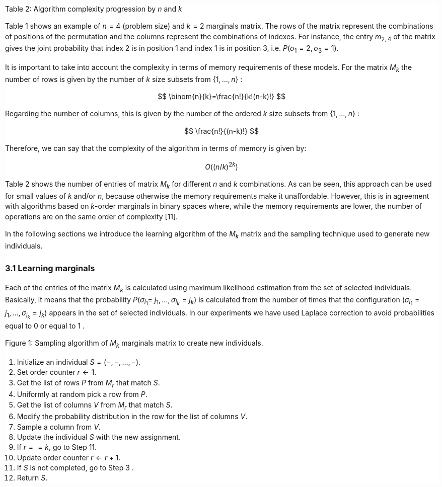 Table 2: Algorithm complexity progression by $n$ and $k$

Table 1 shows an example of $n=4$ (problem size) and $k=2$ marginals matrix. The rows of the matrix represent the combinations of positions of the permutation and the columns represent the combinations of indexes. For instance, the entry $m_{2,4}$ of the matrix gives the joint probability that index 2 is in position 1 and index 1 is in position 3, i.e. $P\left(\sigma_{1}=2, \sigma_{3}=1\right)$.

It is important to take into account the complexity in terms of memory requirements of these models. For the matrix $M_{k}$ the number of rows is given by the number of $k$ size subsets from $\{1, \ldots, n\}$ :

$$
\binom{n}{k}=\frac{n!}{k!(n-k)!}
$$

Regarding the number of columns, this is given by the number of the ordered $k$ size subsets from $\{1, \ldots, n\}$ :

$$
\frac{n!}{(n-k)!}
$$

Therefore, we can say that the complexity of the algorithm in terms of memory is given by:

$$
O\left((n / k)^{2 k}\right)
$$

Table 2 shows the number of entries of matrix $M_{k}$ for different $n$ and $k$ combinations. As can be seen, this approach can be used for small values of $k$ and/or $n$, because otherwise the memory requirements make it unaffordable. However, this is in agreement with algorithms based on $k$-order marginals in binary spaces where, while the memory requirements are lower, the number of operations are on the same order of complexity [11].

In the following sections we introduce the learning algorithm of the $M_{k}$ matrix and the sampling technique used to generate new individuals.

### 3.1 Learning marginals

Each of the entries of the matrix $M_{k}$ is calculated using maximum likelihood estimation from the set of selected individuals. Basically, it means that the probability $P\left(\sigma_{i_{1}}=\right.$ $\left.j_{1}, \ldots, \sigma_{i_{k}}=j_{k}\right)$ is calculated from the number of times that the configuration $\left(\sigma_{i_{1}}=j_{1}, \ldots, \sigma_{i_{k}}=j_{k}\right)$ appears in the set of selected individuals. In our experiments we have used Laplace correction to avoid probabilities equal to 0 or equal to 1 .

Figure 1: Sampling algorithm of $M_{k}$ marginals matrix to create new individuals.

1. Initialize an individual $S=(-,-, \ldots,-)$.
2. Set order counter $r \leftarrow 1$.
3. Get the list of rows $P$ from $M_{r}$ that match $S$.
4. Uniformly at random pick a row from $P$.
5. Get the list of columns $V$ from $M_{r}$ that match $S$.
6. Modify the probability distribution in the row for the list of columns $V$.
7. Sample a column from $V$.
8. Update the individual $S$ with the new assignment.
9. If $r==k$, go to Step 11.
10. Update order counter $r \leftarrow r+1$.
11. If $S$ is not completed, go to Step 3 .
12. Return $S$.
